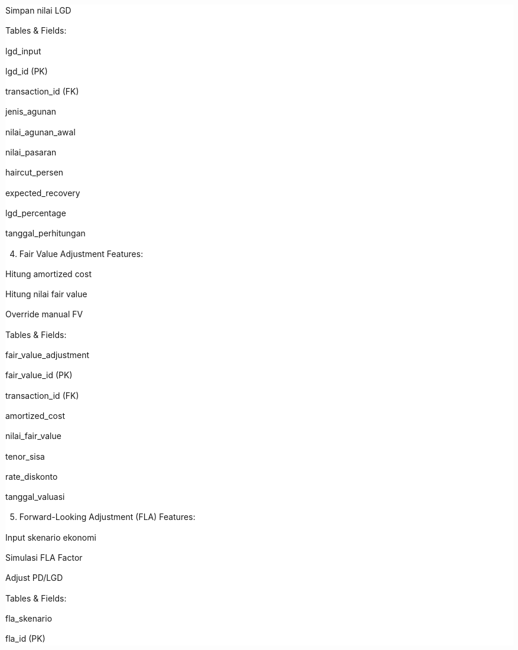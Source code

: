 Simpan nilai LGD

Tables & Fields:

lgd_input

lgd_id (PK)

transaction_id (FK)

jenis_agunan

nilai_agunan_awal

nilai_pasaran

haircut_persen

expected_recovery

lgd_percentage

tanggal_perhitungan

4. Fair Value Adjustment
Features:

Hitung amortized cost

Hitung nilai fair value

Override manual FV

Tables & Fields:

fair_value_adjustment

fair_value_id (PK)

transaction_id (FK)

amortized_cost

nilai_fair_value

tenor_sisa

rate_diskonto

tanggal_valuasi

5. Forward-Looking Adjustment (FLA)
Features:

Input skenario ekonomi

Simulasi FLA Factor

Adjust PD/LGD

Tables & Fields:

fla_skenario

fla_id (PK)
